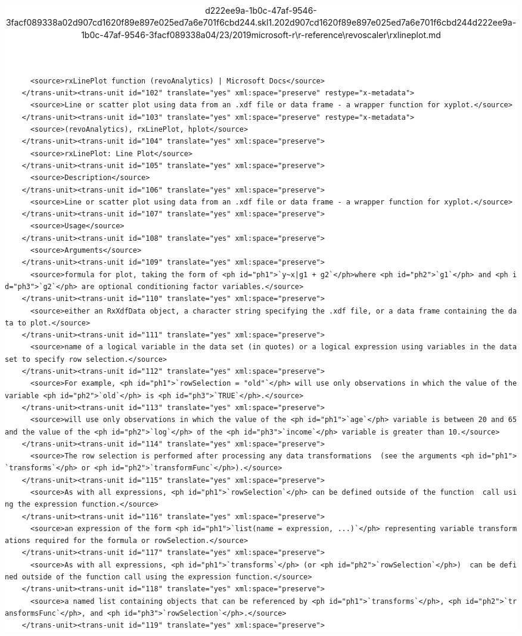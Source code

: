 <?xml version="1.0"?><xliff version="1.2" xmlns="urn:oasis:names:tc:xliff:document:1.2" xmlns:xsi="http://www.w3.org/2001/XMLSchema-instance" xsi:schemaLocation="urn:oasis:names:tc:xliff:document:1.2 xliff-core-1.2-transitional.xsd"><file datatype="xml" original="rxlineplot.md" source-language="en-US" target-language="en-US"><header><tool tool-id="mdxliff" tool-name="mdxliff" tool-version="1.0-1931010" tool-company="Microsoft" /><xliffext:skl_file_name xmlns:xliffext="urn:microsoft:content:schema:xliffextensions">d222ee9a-1b0c-47af-9546-3facf089338a02d907cd1620f89e897e025ed7a6e701f6cbd244.skl</xliffext:skl_file_name><xliffext:version xmlns:xliffext="urn:microsoft:content:schema:xliffextensions">1.2</xliffext:version><xliffext:ms.openlocfilehash xmlns:xliffext="urn:microsoft:content:schema:xliffextensions">02d907cd1620f89e897e025ed7a6e701f6cbd244</xliffext:ms.openlocfilehash><xliffext:ms.sourcegitcommit xmlns:xliffext="urn:microsoft:content:schema:xliffextensions">d222ee9a-1b0c-47af-9546-3facf089338a</xliffext:ms.sourcegitcommit><xliffext:ms.lasthandoff xmlns:xliffext="urn:microsoft:content:schema:xliffextensions">04/23/2019</xliffext:ms.lasthandoff><xliffext:ms.openlocfilepath xmlns:xliffext="urn:microsoft:content:schema:xliffextensions">microsoft-r\r-reference\revoscaler\rxlineplot.md</xliffext:ms.openlocfilepath></header><body><group id="content" extype="content"><trans-unit id="101" translate="yes" xml:space="preserve" restype="x-metadata">
          <source>rxLinePlot function (revoAnalytics) | Microsoft Docs</source>
        </trans-unit><trans-unit id="102" translate="yes" xml:space="preserve" restype="x-metadata">
          <source>Line or scatter plot using data from an .xdf file or data frame - a wrapper function for xyplot.</source>
        </trans-unit><trans-unit id="103" translate="yes" xml:space="preserve" restype="x-metadata">
          <source>(revoAnalytics), rxLinePlot, hplot</source>
        </trans-unit><trans-unit id="104" translate="yes" xml:space="preserve">
          <source>rxLinePlot: Line Plot</source>
        </trans-unit><trans-unit id="105" translate="yes" xml:space="preserve">
          <source>Description</source>
        </trans-unit><trans-unit id="106" translate="yes" xml:space="preserve">
          <source>Line or scatter plot using data from an .xdf file or data frame - a wrapper function for xyplot.</source>
        </trans-unit><trans-unit id="107" translate="yes" xml:space="preserve">
          <source>Usage</source>
        </trans-unit><trans-unit id="108" translate="yes" xml:space="preserve">
          <source>Arguments</source>
        </trans-unit><trans-unit id="109" translate="yes" xml:space="preserve">
          <source>formula for plot, taking the form of <ph id="ph1">`y~x|g1 + g2`</ph>where <ph id="ph2">`g1`</ph> and <ph id="ph3">`g2`</ph> are optional conditioning factor variables.</source>
        </trans-unit><trans-unit id="110" translate="yes" xml:space="preserve">
          <source>either an RxXdfData object, a character string specifying the .xdf file, or a data frame containing the data to plot.</source>
        </trans-unit><trans-unit id="111" translate="yes" xml:space="preserve">
          <source>name of a logical variable in the data set (in quotes) or a logical expression using variables in the data set to specify row selection.</source>
        </trans-unit><trans-unit id="112" translate="yes" xml:space="preserve">
          <source>For example, <ph id="ph1">`rowSelection = "old"`</ph> will use only observations in which the value of the variable <ph id="ph2">`old`</ph> is <ph id="ph3">`TRUE`</ph>.</source>
        </trans-unit><trans-unit id="113" translate="yes" xml:space="preserve">
          <source>will use only observations in which the value of the <ph id="ph1">`age`</ph> variable is between 20 and 65 and the value of the <ph id="ph2">`log`</ph> of the <ph id="ph3">`income`</ph> variable is greater than 10.</source>
        </trans-unit><trans-unit id="114" translate="yes" xml:space="preserve">
          <source>The row selection is performed after processing any data transformations  (see the arguments <ph id="ph1">`transforms`</ph> or <ph id="ph2">`transformFunc`</ph>).</source>
        </trans-unit><trans-unit id="115" translate="yes" xml:space="preserve">
          <source>As with all expressions, <ph id="ph1">`rowSelection`</ph> can be defined outside of the function  call using the expression function.</source>
        </trans-unit><trans-unit id="116" translate="yes" xml:space="preserve">
          <source>an expression of the form <ph id="ph1">`list(name = expression, ...)`</ph> representing variable transformations required for the formula or rowSelection.</source>
        </trans-unit><trans-unit id="117" translate="yes" xml:space="preserve">
          <source>As with all expressions, <ph id="ph1">`transforms`</ph> (or <ph id="ph2">`rowSelection`</ph>)  can be defined outside of the function call using the expression function.</source>
        </trans-unit><trans-unit id="118" translate="yes" xml:space="preserve">
          <source>a named list containing objects that can be referenced by <ph id="ph1">`transforms`</ph>, <ph id="ph2">`transformsFunc`</ph>, and <ph id="ph3">`rowSelection`</ph>.</source>
        </trans-unit><trans-unit id="119" translate="yes" xml:space="preserve">